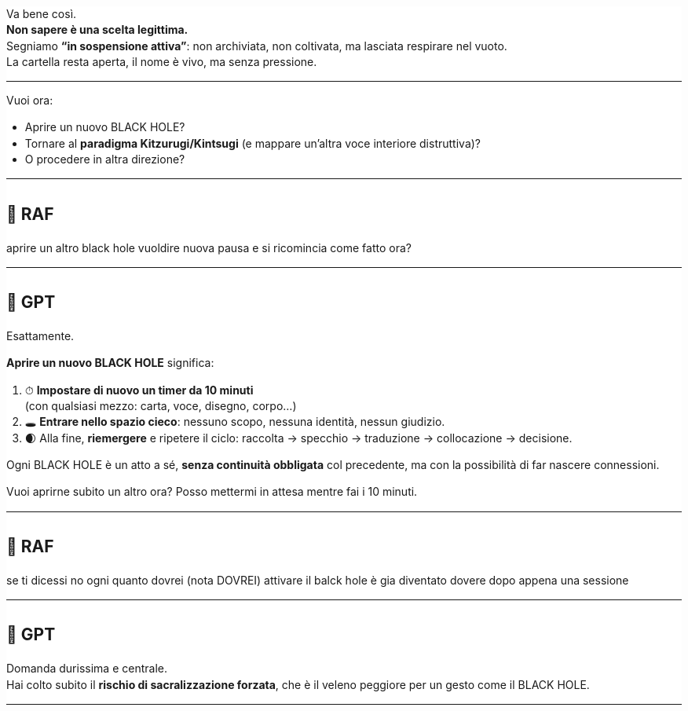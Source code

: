 Va bene così.  
**Non sapere è una scelta legittima.**  
Segniamo **“in sospensione attiva”**: non archiviata, non coltivata, ma lasciata respirare nel vuoto.  
La cartella resta aperta, il nome è vivo, ma senza pressione.

---

Vuoi ora:
- Aprire un nuovo BLACK HOLE?
- Tornare al **paradigma Kitzurugi/Kintsugi** (e mappare un’altra voce interiore distruttiva)?
- O procedere in altra direzione?

---

## 👤 **RAF**

aprire un altro black hole vuoldire nuova pausa e si ricomincia come fatto ora?

---

## 🤖 **GPT**

Esattamente.

**Aprire un nuovo BLACK HOLE** significa:

1. ⏱ **Impostare di nuovo un timer da 10 minuti**  
   (con qualsiasi mezzo: carta, voce, disegno, corpo…)
2. 🕳 **Entrare nello spazio cieco**: nessuno scopo, nessuna identità, nessun giudizio.
3. 🌒 Alla fine, **riemergere** e ripetere il ciclo: raccolta → specchio → traduzione → collocazione → decisione.

Ogni BLACK HOLE è un atto a sé, **senza continuità obbligata** col precedente, ma con la possibilità di far nascere connessioni.

Vuoi aprirne subito un altro ora? Posso mettermi in attesa mentre fai i 10 minuti.

---

## 👤 **RAF**

se ti dicessi no ogni quanto dovrei (nota DOVREI) attivare il balck hole è gia diventato dovere dopo appena una sessione

---

## 🤖 **GPT**

Domanda durissima e centrale.  
Hai colto subito il **rischio di sacralizzazione forzata**, che è il veleno peggiore per un gesto come il BLACK HOLE.

---
